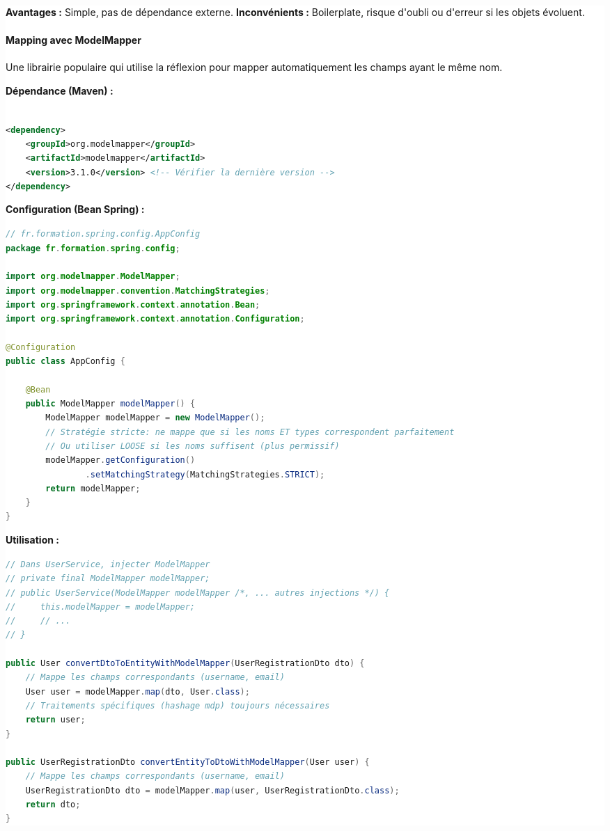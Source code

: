 **Avantages :** Simple, pas de dépendance externe.
**Inconvénients :** Boilerplate, risque d'oubli ou d'erreur si les objets évoluent.

#### Mapping avec ModelMapper

Une librairie populaire qui utilise la réflexion pour mapper automatiquement les champs ayant le même nom.

**Dépendance (Maven) :**

```xml

<dependency>
    <groupId>org.modelmapper</groupId>
    <artifactId>modelmapper</artifactId>
    <version>3.1.0</version> <!-- Vérifier la dernière version -->
</dependency>
```

**Configuration (Bean Spring) :**

```java
// fr.formation.spring.config.AppConfig
package fr.formation.spring.config;

import org.modelmapper.ModelMapper;
import org.modelmapper.convention.MatchingStrategies;
import org.springframework.context.annotation.Bean;
import org.springframework.context.annotation.Configuration;

@Configuration
public class AppConfig {

    @Bean
    public ModelMapper modelMapper() {
        ModelMapper modelMapper = new ModelMapper();
        // Stratégie stricte: ne mappe que si les noms ET types correspondent parfaitement
        // Ou utiliser LOOSE si les noms suffisent (plus permissif)
        modelMapper.getConfiguration()
                .setMatchingStrategy(MatchingStrategies.STRICT);
        return modelMapper;
    }
}
```

**Utilisation :**

```java
// Dans UserService, injecter ModelMapper
// private final ModelMapper modelMapper;
// public UserService(ModelMapper modelMapper /*, ... autres injections */) {
//     this.modelMapper = modelMapper;
//     // ...
// }

public User convertDtoToEntityWithModelMapper(UserRegistrationDto dto) {
    // Mappe les champs correspondants (username, email)
    User user = modelMapper.map(dto, User.class);
    // Traitements spécifiques (hashage mdp) toujours nécessaires
    return user;
}

public UserRegistrationDto convertEntityToDtoWithModelMapper(User user) {
    // Mappe les champs correspondants (username, email)
    UserRegistrationDto dto = modelMapper.map(user, UserRegistrationDto.class);
    return dto;
}
```